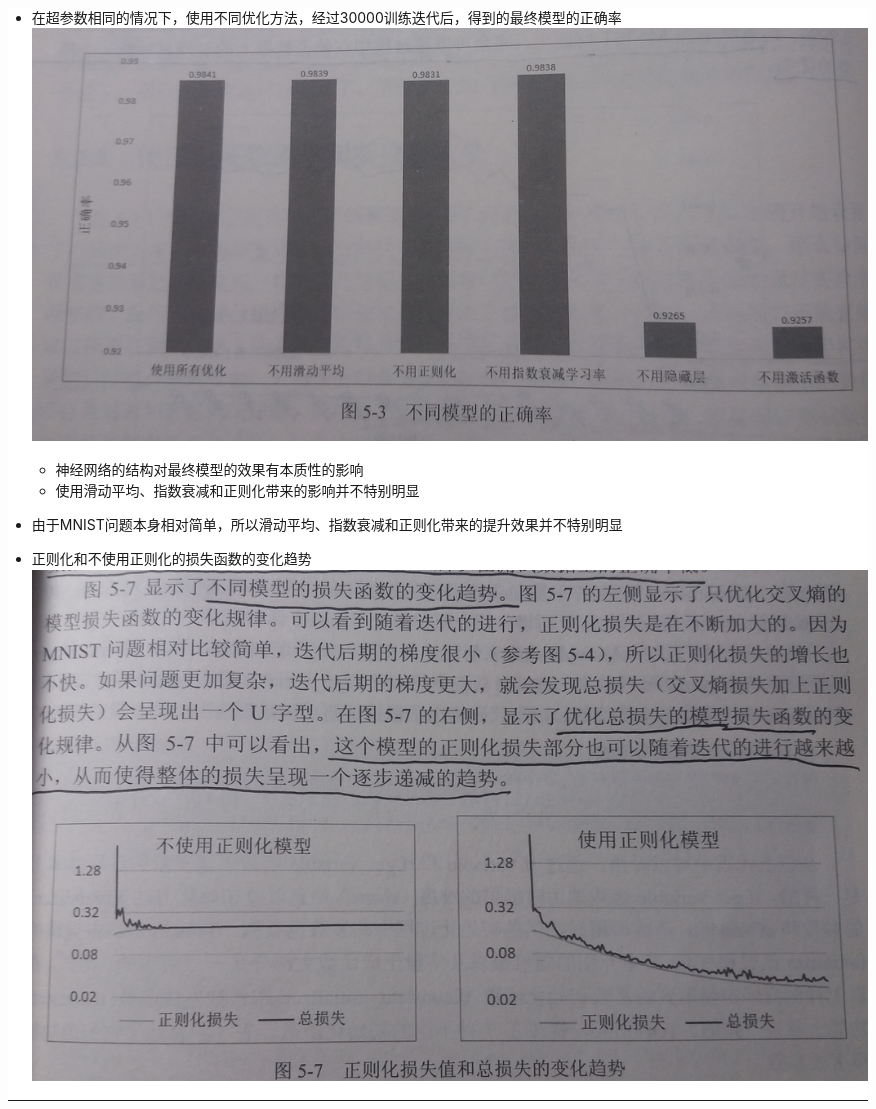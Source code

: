 - 在超参数相同的情况下，使用不同优化方法，经过30000训练迭代后，得到的最终模型的正确率
![](Tensorflow-5-MNIST数字识别问题/不同模型的正确率.jpg)
    - 神经网络的结构对最终模型的效果有本质性的影响
    - 使用滑动平均、指数衰减和正则化带来的影响并不特别明显

- 由于MNIST问题本身相对简单，所以滑动平均、指数衰减和正则化带来的提升效果并不特别明显

- 正则化和不使用正则化的损失函数的变化趋势
![](Tensorflow-5-MNIST数字识别问题/不同模型的损失函数的变化趋势.jpg)

---